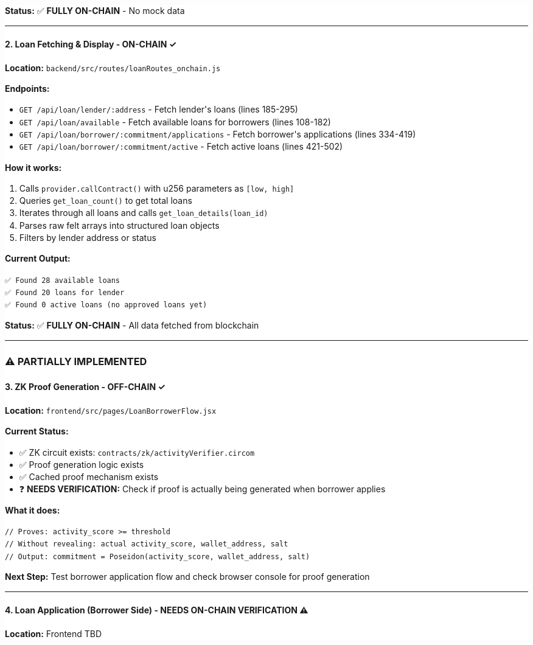 **Status:** ✅ **FULLY ON-CHAIN** - No mock data

---

#### 2. **Loan Fetching & Display** - ON-CHAIN ✓
**Location:** `backend/src/routes/loanRoutes_onchain.js`

**Endpoints:**
- `GET /api/loan/lender/:address` - Fetch lender's loans (lines 185-295)
- `GET /api/loan/available` - Fetch available loans for borrowers (lines 108-182)
- `GET /api/loan/borrower/:commitment/applications` - Fetch borrower's applications (lines 334-419)
- `GET /api/loan/borrower/:commitment/active` - Fetch active loans (lines 421-502)

**How it works:**
1. Calls `provider.callContract()` with u256 parameters as `[low, high]`
2. Queries `get_loan_count()` to get total loans
3. Iterates through all loans and calls `get_loan_details(loan_id)`
4. Parses raw felt arrays into structured loan objects
5. Filters by lender address or status

**Current Output:**
```
✅ Found 28 available loans
✅ Found 20 loans for lender
✅ Found 0 active loans (no approved loans yet)
```

**Status:** ✅ **FULLY ON-CHAIN** - All data fetched from blockchain

---

### ⚠️ **PARTIALLY IMPLEMENTED**

#### 3. **ZK Proof Generation** - OFF-CHAIN ✓
**Location:** `frontend/src/pages/LoanBorrowerFlow.jsx`

**Current Status:**
- ✅ ZK circuit exists: `contracts/zk/activityVerifier.circom`
- ✅ Proof generation logic exists
- ✅ Cached proof mechanism exists
- ❓ **NEEDS VERIFICATION:** Check if proof is actually being generated when borrower applies

**What it does:**
```circom
// Proves: activity_score >= threshold
// Without revealing: actual activity_score, wallet_address, salt
// Output: commitment = Poseidon(activity_score, wallet_address, salt)
```

**Next Step:** Test borrower application flow and check browser console for proof generation

---

#### 4. **Loan Application (Borrower Side)** - NEEDS ON-CHAIN VERIFICATION ⚠️
**Location:** Frontend TBD
